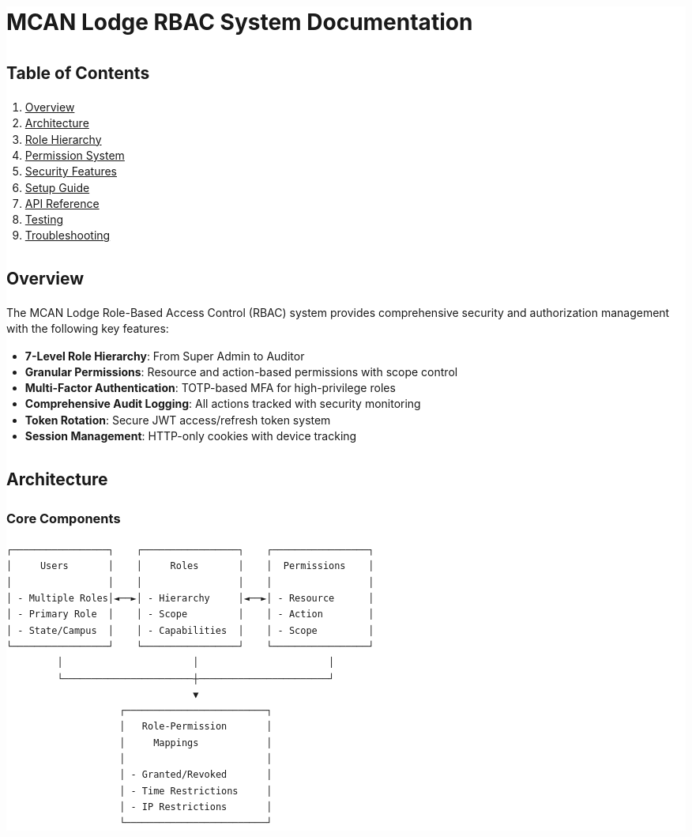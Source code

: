 # MCAN Lodge RBAC System Documentation

## Table of Contents
1. [Overview](#overview)
2. [Architecture](#architecture)
3. [Role Hierarchy](#role-hierarchy)
4. [Permission System](#permission-system)
5. [Security Features](#security-features)
6. [Setup Guide](#setup-guide)
7. [API Reference](#api-reference)
8. [Testing](#testing)
9. [Troubleshooting](#troubleshooting)

## Overview

The MCAN Lodge Role-Based Access Control (RBAC) system provides comprehensive security and authorization management with the following key features:

- **7-Level Role Hierarchy**: From Super Admin to Auditor
- **Granular Permissions**: Resource and action-based permissions with scope control
- **Multi-Factor Authentication**: TOTP-based MFA for high-privilege roles
- **Comprehensive Audit Logging**: All actions tracked with security monitoring
- **Token Rotation**: Secure JWT access/refresh token system
- **Session Management**: HTTP-only cookies with device tracking

## Architecture

### Core Components

```
┌─────────────────┐    ┌─────────────────┐    ┌─────────────────┐
│     Users       │    │     Roles       │    │  Permissions    │
│                 │    │                 │    │                 │
│ - Multiple Roles│◄──►│ - Hierarchy     │◄──►│ - Resource      │
│ - Primary Role  │    │ - Scope         │    │ - Action        │
│ - State/Campus  │    │ - Capabilities  │    │ - Scope         │
└─────────────────┘    └─────────────────┘    └─────────────────┘
         │                       │                       │
         └───────────────────────┼───────────────────────┘
                                 ▼
                    ┌─────────────────────────┐
                    │   Role-Permission       │
                    │     Mappings            │
                    │                         │
                    │ - Granted/Revoked       │
                    │ - Time Restrictions     │
                    │ - IP Restrictions       │
                    └─────────────────────────┘
```
